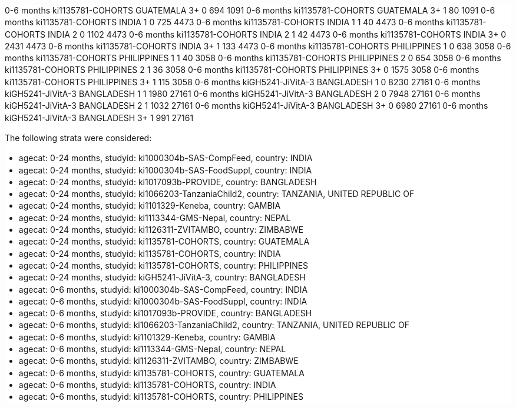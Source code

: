 0-6 months    ki1135781-COHORTS          GUATEMALA                      3+                    0      694    1091
0-6 months    ki1135781-COHORTS          GUATEMALA                      3+                    1       80    1091
0-6 months    ki1135781-COHORTS          INDIA                          1                     0      725    4473
0-6 months    ki1135781-COHORTS          INDIA                          1                     1       40    4473
0-6 months    ki1135781-COHORTS          INDIA                          2                     0     1102    4473
0-6 months    ki1135781-COHORTS          INDIA                          2                     1       42    4473
0-6 months    ki1135781-COHORTS          INDIA                          3+                    0     2431    4473
0-6 months    ki1135781-COHORTS          INDIA                          3+                    1      133    4473
0-6 months    ki1135781-COHORTS          PHILIPPINES                    1                     0      638    3058
0-6 months    ki1135781-COHORTS          PHILIPPINES                    1                     1       40    3058
0-6 months    ki1135781-COHORTS          PHILIPPINES                    2                     0      654    3058
0-6 months    ki1135781-COHORTS          PHILIPPINES                    2                     1       36    3058
0-6 months    ki1135781-COHORTS          PHILIPPINES                    3+                    0     1575    3058
0-6 months    ki1135781-COHORTS          PHILIPPINES                    3+                    1      115    3058
0-6 months    kiGH5241-JiVitA-3          BANGLADESH                     1                     0     8230   27161
0-6 months    kiGH5241-JiVitA-3          BANGLADESH                     1                     1     1980   27161
0-6 months    kiGH5241-JiVitA-3          BANGLADESH                     2                     0     7948   27161
0-6 months    kiGH5241-JiVitA-3          BANGLADESH                     2                     1     1032   27161
0-6 months    kiGH5241-JiVitA-3          BANGLADESH                     3+                    0     6980   27161
0-6 months    kiGH5241-JiVitA-3          BANGLADESH                     3+                    1      991   27161


The following strata were considered:

* agecat: 0-24 months, studyid: ki1000304b-SAS-CompFeed, country: INDIA
* agecat: 0-24 months, studyid: ki1000304b-SAS-FoodSuppl, country: INDIA
* agecat: 0-24 months, studyid: ki1017093b-PROVIDE, country: BANGLADESH
* agecat: 0-24 months, studyid: ki1066203-TanzaniaChild2, country: TANZANIA, UNITED REPUBLIC OF
* agecat: 0-24 months, studyid: ki1101329-Keneba, country: GAMBIA
* agecat: 0-24 months, studyid: ki1113344-GMS-Nepal, country: NEPAL
* agecat: 0-24 months, studyid: ki1126311-ZVITAMBO, country: ZIMBABWE
* agecat: 0-24 months, studyid: ki1135781-COHORTS, country: GUATEMALA
* agecat: 0-24 months, studyid: ki1135781-COHORTS, country: INDIA
* agecat: 0-24 months, studyid: ki1135781-COHORTS, country: PHILIPPINES
* agecat: 0-24 months, studyid: kiGH5241-JiVitA-3, country: BANGLADESH
* agecat: 0-6 months, studyid: ki1000304b-SAS-CompFeed, country: INDIA
* agecat: 0-6 months, studyid: ki1000304b-SAS-FoodSuppl, country: INDIA
* agecat: 0-6 months, studyid: ki1017093b-PROVIDE, country: BANGLADESH
* agecat: 0-6 months, studyid: ki1066203-TanzaniaChild2, country: TANZANIA, UNITED REPUBLIC OF
* agecat: 0-6 months, studyid: ki1101329-Keneba, country: GAMBIA
* agecat: 0-6 months, studyid: ki1113344-GMS-Nepal, country: NEPAL
* agecat: 0-6 months, studyid: ki1126311-ZVITAMBO, country: ZIMBABWE
* agecat: 0-6 months, studyid: ki1135781-COHORTS, country: GUATEMALA
* agecat: 0-6 months, studyid: ki1135781-COHORTS, country: INDIA
* agecat: 0-6 months, studyid: ki1135781-COHORTS, country: PHILIPPINES